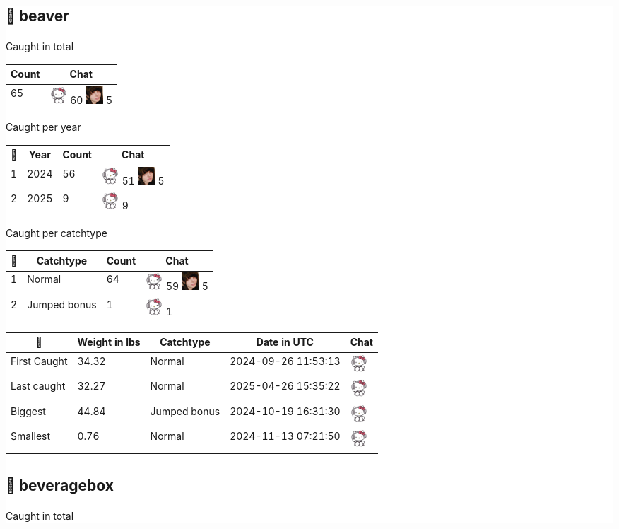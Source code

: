 ## 🦫 beaver
Caught in total

| Count | Chat |
|-------|-------|
| 65 | ![vaiastol](https://raw.githubusercontent.com/blableblup/gofish/main/images/players/vaiastol.png) 60 ![breadworms](https://raw.githubusercontent.com/blableblup/gofish/main/images/players/breadworms.png) 5 |

Caught per year

| 🦫 | Year | Count | Chat |
|-------|-------|-------|-------|
| 1 | 2024 | 56 | ![vaiastol](https://raw.githubusercontent.com/blableblup/gofish/main/images/players/vaiastol.png) 51 ![breadworms](https://raw.githubusercontent.com/blableblup/gofish/main/images/players/breadworms.png) 5 |
| 2 | 2025 | 9 | ![vaiastol](https://raw.githubusercontent.com/blableblup/gofish/main/images/players/vaiastol.png) 9 |

Caught per catchtype

| 🦫 | Catchtype | Count | Chat |
|-------|-------|-------|-------|
| 1 | Normal | 64 | ![vaiastol](https://raw.githubusercontent.com/blableblup/gofish/main/images/players/vaiastol.png) 59 ![breadworms](https://raw.githubusercontent.com/blableblup/gofish/main/images/players/breadworms.png) 5 |
| 2 | Jumped bonus | 1 | ![vaiastol](https://raw.githubusercontent.com/blableblup/gofish/main/images/players/vaiastol.png) 1 |

| 🦫 | Weight in lbs | Catchtype | Date in UTC | Chat |
|-------|-------|-------|-------|-------|
| First Caught | 34.32 | Normal | 2024-09-26 11:53:13 | ![vaiastol](https://raw.githubusercontent.com/blableblup/gofish/main/images/players/vaiastol.png) |
| Last caught | 32.27 | Normal | 2025-04-26 15:35:22 | ![vaiastol](https://raw.githubusercontent.com/blableblup/gofish/main/images/players/vaiastol.png) |
| Biggest | 44.84 | Jumped bonus | 2024-10-19 16:31:30 | ![vaiastol](https://raw.githubusercontent.com/blableblup/gofish/main/images/players/vaiastol.png) |
| Smallest | 0.76 | Normal | 2024-11-13 07:21:50 | ![vaiastol](https://raw.githubusercontent.com/blableblup/gofish/main/images/players/vaiastol.png) |

## 🧃 beveragebox
Caught in total
